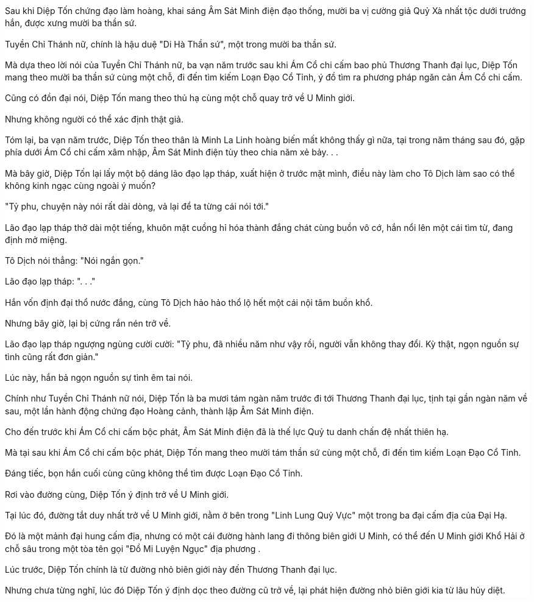 Sau khi Diệp Tốn chứng đạo làm hoàng, khai sáng Âm Sát Minh điện đạo thống, mười ba vị cường giả Quỷ Xà nhất tộc dưới trướng hắn, được xưng mười ba thần sứ.

Tuyền Chỉ Thánh nữ, chính là hậu duệ "Di Hà Thần sứ", một trong mười ba thần sứ.

Mà dựa theo lời nói của Tuyền Chỉ Thánh nữ, ba vạn năm trước sau khi Ám Cổ chi cấm bao phủ Thương Thanh đại lục, Diệp Tốn mang theo mười ba thần sứ cùng một chỗ, đi đến tìm kiếm Loạn Đạo Cổ Tỉnh, ý đồ tìm ra phương pháp ngăn cản Ám Cổ chi cấm.

Cũng có đồn đại nói, Diệp Tốn mang theo thủ hạ cùng một chỗ quay trở về U Minh giới.

Nhưng không người có thể xác định thật giả.

Tóm lại, ba vạn năm trước, Diệp Tốn theo thân là Minh La Linh hoàng biến mất không thấy gì nữa, tại trong năm tháng sau đó, gặp phía dưới Ám Cổ chi cấm xâm nhập, Âm Sát Minh điện tùy theo chia năm xẻ bảy. . .

Mà bây giờ, Diệp Tốn lại lấy một bộ dáng lão đạo lạp tháp, xuất hiện ở trước mặt mình, điều này làm cho Tô Dịch làm sao có thể không kinh ngạc cùng ngoài ý muốn?

"Tỷ phu, chuyện này nói rất dài dòng, vả lại để ta từng cái nói tới."

Lão đạo lạp tháp thở dài một tiếng, khuôn mặt cuồng hỉ hóa thành đắng chát cùng buồn vô cớ, hắn nổi lên một cái tìm từ, đang định mở miệng.

Tô Dịch nói thẳng: "Nói ngắn gọn."

Lão đạo lạp tháp: ". . ."

Hắn vốn định đại thổ nước đắng, cùng Tô Dịch hảo hảo thổ lộ hết một cái nội tâm buồn khổ.

Nhưng bây giờ, lại bị cứng rắn nén trở về.

Lão đạo lạp tháp ngượng ngùng cười cười: "Tỷ phu, đã nhiều năm như vậy rồi, người vẫn không thay đổi. Kỳ thật, ngọn nguồn sự tình cũng rất đơn giản."

Lúc này, hắn bả ngọn nguồn sự tình êm tai nói.

Chính như Tuyền Chỉ Thánh nữ nói, Diệp Tốn là ba mươi tám ngàn năm trước đi tới Thương Thanh đại lục, tịnh tại gần ngàn năm về sau, một lần hành động chứng đạo Hoàng cảnh, thành lập Âm Sát Minh điện.

Cho đến trước khi Ám Cổ chi cấm bộc phát, Âm Sát Minh điện đã là thế lực Quỷ tu danh chấn đệ nhất thiên hạ.

Mà tại sau khi Ám Cổ chi cấm bộc phát, Diệp Tốn mang theo mười tám thần sứ cùng một chỗ, đi đến tìm kiếm Loạn Đạo Cổ Tỉnh.

Đáng tiếc, bọn hắn cuối cùng cũng không thể tìm được Loạn Đạo Cổ Tỉnh.

Rơi vào đường cùng, Diệp Tốn ý định trở về U Minh giới.

Tại lúc đó, đường tắt duy nhất trở về U Minh giới, nằm ở bên trong "Linh Lung Quỷ Vực" một trong ba đại cấm địa của Đại Hạ.

Đó là một mảnh đại hung cấm địa, nhưng có một cái đường hành lang đi thông biên giới U Minh, có thể đến U Minh giới Khổ Hải ở chỗ sâu trong một tòa tên gọi "Đồ Mi Luyện Ngục" địa phương .

Lúc trước, Diệp Tốn chính là từ đường nhỏ biên giới này đến Thương Thanh đại lục.

Nhưng chưa từng nghĩ, lúc đó Diệp Tốn ý định dọc theo đường cũ trở về, lại phát hiện đường nhỏ biên giới kia từ lâu hủy diệt.
